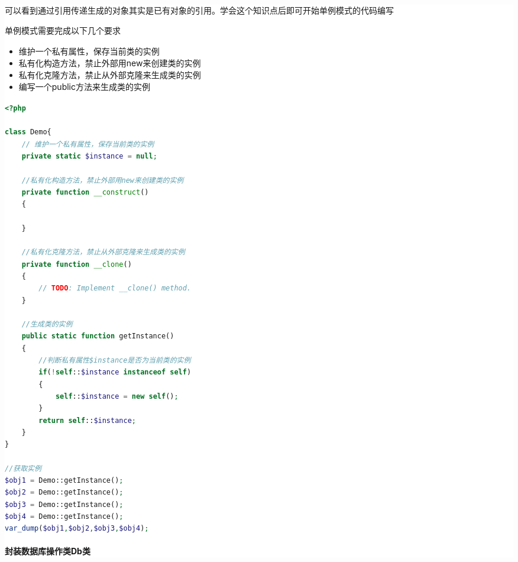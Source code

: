 可以看到通过引用传递生成的对象其实是已有对象的引用。学会这个知识点后即可开始单例模式的代码编写



单例模式需要完成以下几个要求

- 维护一个私有属性，保存当前类的实例
- 私有化构造方法，禁止外部用new来创建类的实例
- 私有化克隆方法，禁止从外部克隆来生成类的实例
- 编写一个public方法来生成类的实例



```php
<?php

class Demo{
    // 维护一个私有属性，保存当前类的实例
    private static $instance = null;
    
    //私有化构造方法，禁止外部用new来创建类的实例
    private function __construct()
    {

    }
    
    //私有化克隆方法，禁止从外部克隆来生成类的实例
    private function __clone()
    {
        // TODO: Implement __clone() method.
    }

    //生成类的实例
    public static function getInstance()
    {
        //判断私有属性$instance是否为当前类的实例
        if(!self::$instance instanceof self)
        {
            self::$instance = new self();
        }
        return self::$instance;
    }
}

//获取实例
$obj1 = Demo::getInstance();
$obj2 = Demo::getInstance();
$obj3 = Demo::getInstance();
$obj4 = Demo::getInstance();
var_dump($obj1,$obj2,$obj3,$obj4);
```



#### 封装数据库操作类Db类

